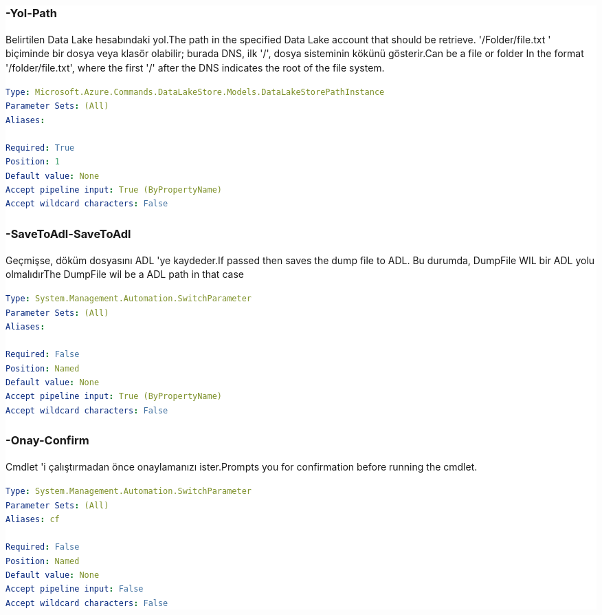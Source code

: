 ### <span data-ttu-id="26ee0-145">-Yol</span><span class="sxs-lookup"><span data-stu-id="26ee0-145">-Path</span></span>
<span data-ttu-id="26ee0-146">Belirtilen Data Lake hesabındaki yol.</span><span class="sxs-lookup"><span data-stu-id="26ee0-146">The path in the specified Data Lake account that should be retrieve.</span></span>
<span data-ttu-id="26ee0-147">'/Folder/file.txt ' biçiminde bir dosya veya klasör olabilir; burada DNS, ilk '/', dosya sisteminin kökünü gösterir.</span><span class="sxs-lookup"><span data-stu-id="26ee0-147">Can be a file or folder In the format '/folder/file.txt', where the first '/' after the DNS indicates the root of the file system.</span></span>

```yaml
Type: Microsoft.Azure.Commands.DataLakeStore.Models.DataLakeStorePathInstance
Parameter Sets: (All)
Aliases:

Required: True
Position: 1
Default value: None
Accept pipeline input: True (ByPropertyName)
Accept wildcard characters: False
```

### <span data-ttu-id="26ee0-148">-SaveToAdl</span><span class="sxs-lookup"><span data-stu-id="26ee0-148">-SaveToAdl</span></span>
<span data-ttu-id="26ee0-149">Geçmişse, döküm dosyasını ADL 'ye kaydeder.</span><span class="sxs-lookup"><span data-stu-id="26ee0-149">If passed then saves the dump file to ADL.</span></span>
<span data-ttu-id="26ee0-150">Bu durumda, DumpFile WIL bir ADL yolu olmalıdır</span><span class="sxs-lookup"><span data-stu-id="26ee0-150">The DumpFile wil be a ADL path in that case</span></span>

```yaml
Type: System.Management.Automation.SwitchParameter
Parameter Sets: (All)
Aliases:

Required: False
Position: Named
Default value: None
Accept pipeline input: True (ByPropertyName)
Accept wildcard characters: False
```

### <span data-ttu-id="26ee0-151">-Onay</span><span class="sxs-lookup"><span data-stu-id="26ee0-151">-Confirm</span></span>
<span data-ttu-id="26ee0-152">Cmdlet 'i çalıştırmadan önce onaylamanızı ister.</span><span class="sxs-lookup"><span data-stu-id="26ee0-152">Prompts you for confirmation before running the cmdlet.</span></span>

```yaml
Type: System.Management.Automation.SwitchParameter
Parameter Sets: (All)
Aliases: cf

Required: False
Position: Named
Default value: None
Accept pipeline input: False
Accept wildcard characters: False
```
